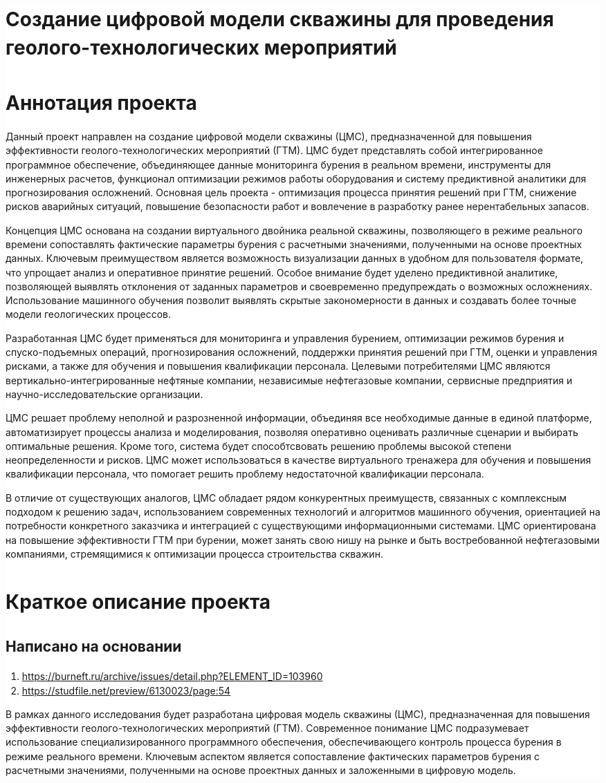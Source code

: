 # Создание цифровой модели скважины для проведения геолого-технологических мероприятий

# Аннотация проекта

Данный проект направлен на создание цифровой модели скважины (ЦМС), предназначенной для повышения эффективности геолого-технологических мероприятий (ГТМ). ЦМС будет представлять собой интегрированное программное обеспечение, объединяющее данные мониторинга бурения в реальном времени, инструменты для инженерных расчетов, функционал оптимизации режимов работы оборудования и систему предиктивной аналитики для прогнозирования осложнений. Основная цель проекта - оптимизация процесса принятия решений при ГТМ, снижение рисков аварийных ситуаций, повышение безопасности работ и вовлечение в разработку ранее нерентабельных запасов.

Концепция ЦМС основана на создании виртуального двойника реальной скважины, позволяющего в режиме реального времени сопоставлять фактические параметры бурения с расчетными значениями, полученными на основе проектных данных. Ключевым преимуществом является возможность визуализации данных в удобном для пользователя формате, что упрощает анализ и оперативное принятие решений. Особое внимание будет уделено предиктивной аналитике, позволяющей выявлять отклонения от заданных параметров и своевременно предупреждать о возможных осложнениях. Использование машинного обучения позволит выявлять скрытые закономерности в данных и создавать более точные модели геологических процессов.

Разработанная ЦМС будет применяться для мониторинга и управления бурением, оптимизации режимов бурения и спуско-подъемных операций, прогнозирования осложнений, поддержки принятия решений при ГТМ, оценки и управления рисками, а также для обучения и повышения квалификации персонала. Целевыми потребителями ЦМС являются вертикально-интегрированные нефтяные компании, независимые нефтегазовые компании, сервисные предприятия и научно-исследовательские организации.

ЦМС решает проблему неполной и разрозненной информации, объединяя все необходимые данные в единой платформе, автоматизирует процессы анализа и моделирования, позволяя оперативно оценивать различные сценарии и выбирать оптимальные решения. Кроме того, система будет способтсвовать решению проблемы высокой степени неопределенности и рисков. ЦМС может использоваться в качестве виртуального тренажера для обучения и повышения квалификации персонала, что помогает решить проблему недостаточной квалификации персонала.

В отличие от существующих аналогов, ЦМС обладает рядом конкурентных преимуществ, связанных с комплексным подходом к решению задач, использованием современных технологий и алгоритмов машинного обучения, ориентацией на потребности конкретного заказчика и интеграцией с существующими информационными системами. ЦМС ориентирована на повышение эффективности ГТМ при бурении, может занять свою нишу на рынке и быть востребованной нефтегазовыми компаниями, стремящимися к оптимизации процесса строительства скважин.
# Краткое описание проекта
## Написано на основании
1. https://burneft.ru/archive/issues/detail.php?ELEMENT_ID=103960
2. https://studfile.net/preview/6130023/page:54

В рамках данного исследования будет разработана цифровая модель скважины (ЦМС), предназначенная для повышения эффективности геолого-технологических мероприятий (ГТМ). Современное понимание ЦМС подразумевает использование специализированного программного обеспечения, обеспечивающего контроль процесса бурения в режиме реального времени. Ключевым аспектом является сопоставление фактических параметров бурения с расчетными значениями, полученными на основе проектных данных и заложенными в цифровую модель.
